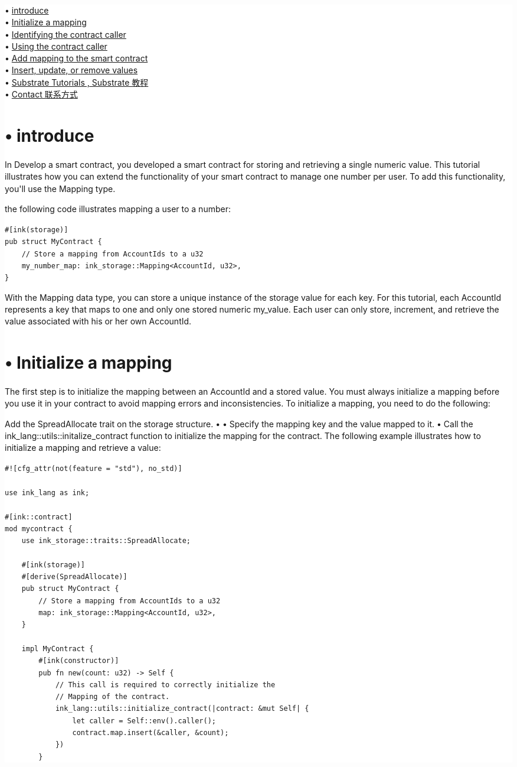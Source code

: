 • [introduce](#index1)  
• [Initialize a mapping](#index2)  
• [Identifying the contract caller](#index3)  
• [Using the contract caller](#index4)  
• [Add mapping to the smart contract](#index5)  
• [Insert, update, or remove values](#index6)  
• [Substrate Tutorials , Substrate 教程](#index98)   
• [Contact 联系方式](#index99)

# <span id='index1'>• introduce</span>  
In Develop a smart contract, you developed a smart contract for storing and retrieving a single numeric value. This tutorial illustrates how you can extend the functionality of your smart contract to manage one number per user. To add this functionality, you'll use the Mapping type.

the following code illustrates mapping a user to a number:
```
#[ink(storage)]
pub struct MyContract {
	// Store a mapping from AccountIds to a u32
	my_number_map: ink_storage::Mapping<AccountId, u32>,
}
```

With the Mapping data type, you can store a unique instance of the storage value for each key. For this tutorial, each AccountId represents a key that maps to one and only one stored numeric my_value. Each user can only store, increment, and retrieve the value associated with his or her own AccountId.

# <span id='index2'>• Initialize a mapping</span>  
The first step is to initialize the mapping between an AccountId and a stored value. You must always initialize a mapping before you use it in your contract to avoid mapping errors and inconsistencies. To initialize a mapping, you need to do the following:

Add the SpreadAllocate trait on the storage structure.
• • Specify the mapping key and the value mapped to it.
• Call the ink_lang::utils::initalize_contract function to initialize the mapping for the contract.
The following example illustrates how to initialize a mapping and retrieve a value:
```
#![cfg_attr(not(feature = "std"), no_std)]

use ink_lang as ink;

#[ink::contract]
mod mycontract {
    use ink_storage::traits::SpreadAllocate;

    #[ink(storage)]
    #[derive(SpreadAllocate)]
    pub struct MyContract {
        // Store a mapping from AccountIds to a u32
        map: ink_storage::Mapping<AccountId, u32>,
    }

    impl MyContract {
        #[ink(constructor)]
        pub fn new(count: u32) -> Self {
            // This call is required to correctly initialize the
            // Mapping of the contract.
            ink_lang::utils::initialize_contract(|contract: &mut Self| {
                let caller = Self::env().caller();
                contract.map.insert(&caller, &count);
            })
        }
```